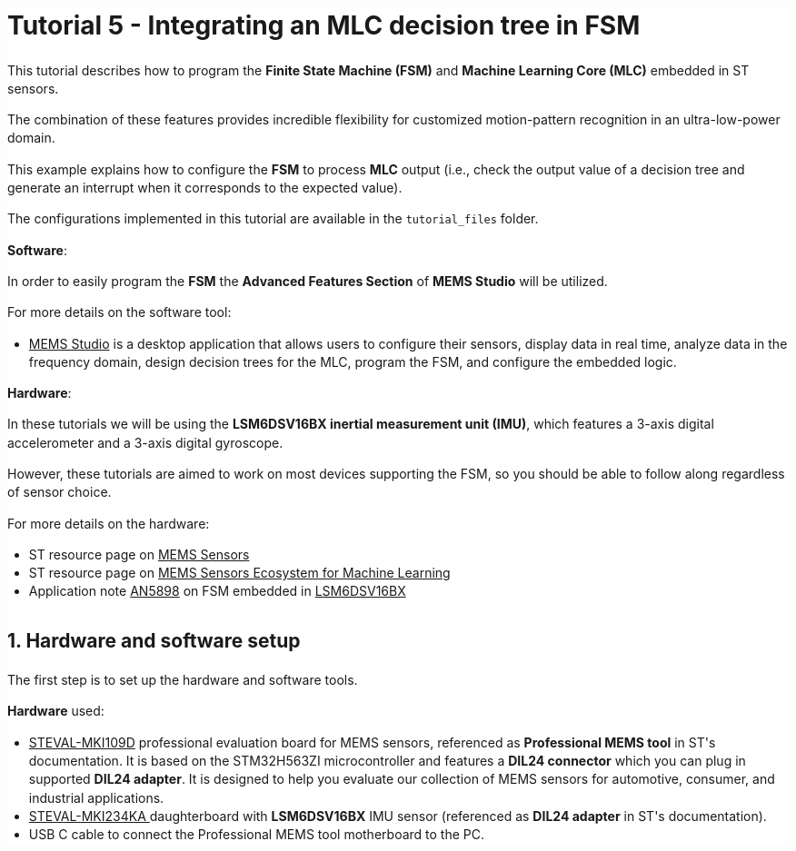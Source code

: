 # Tutorial 5 - Integrating an MLC decision tree in FSM

This tutorial describes how to program the **Finite State Machine (FSM)** and **Machine Learning Core (MLC)** embedded in ST sensors.

The combination of these features provides incredible flexibility for customized motion-pattern recognition in an ultra-low-power domain.

This example explains how to configure the **FSM** to process **MLC** output (i.e., check the output value of a decision tree and generate an interrupt when it corresponds to the expected value).

The configurations implemented in this tutorial are available in the `tutorial_files` folder.

**Software**:

In order to easily program the **FSM** the **Advanced Features Section** of **MEMS Studio** will be utilized.

For more details on the software tool:

- [MEMS Studio](https://www.st.com/en/development-tools/mems-studio.html) is a desktop application that allows users to configure their sensors, display data in real time, analyze data in the frequency domain, design decision trees for the MLC, program the FSM, and configure the embedded logic.

**Hardware**:

In these tutorials we will be using the **LSM6DSV16BX inertial measurement unit (IMU)**, which features a 3-axis digital accelerometer and a 3-axis digital gyroscope.

However, these tutorials are aimed to work on most devices supporting the FSM, so you should be able to follow along regardless of sensor choice.

For more details on the hardware:

- ST resource page on [MEMS Sensors](https://www.st.com/mems)
- ST resource page on [MEMS Sensors Ecosystem for Machine Learning](https://www.st.com/content/st_com/en/ecosystems/MEMS-Sensors-Ecosystem-for-Machine-Learning.html)
- Application note [AN5898](https://www.st.com/resource/en/application_note/an5898-lsm6dsv16bx-finite-state-machine-stmicroelectronics.pdf) on FSM embedded in [LSM6DSV16BX](https://www.st.com/en/mems-and-sensors/lsm6dsv16bx.html#overview)

## 1. Hardware and software setup

The first step is to set up the hardware and software tools.

**Hardware** used:

- [STEVAL-MKI109D](https://www.st.com/en/evaluation-tools/steval-mki109d.html) professional evaluation board for MEMS sensors, referenced as **Professional MEMS tool** in ST's documentation. It is based on the STM32H563ZI microcontroller and features a **DIL24 connector** which you can plug in supported **DIL24 adapter**. It is designed to help you evaluate our collection of MEMS sensors for automotive, consumer, and industrial applications.
- [STEVAL-MKI234KA ](https://www.st.com/en/evaluation-tools/steval-mki234ka.html) daughterboard with **LSM6DSV16BX** IMU sensor (referenced as **DIL24 adapter** in ST's documentation).
- USB C cable to connect the Professional MEMS tool motherboard to the PC.
